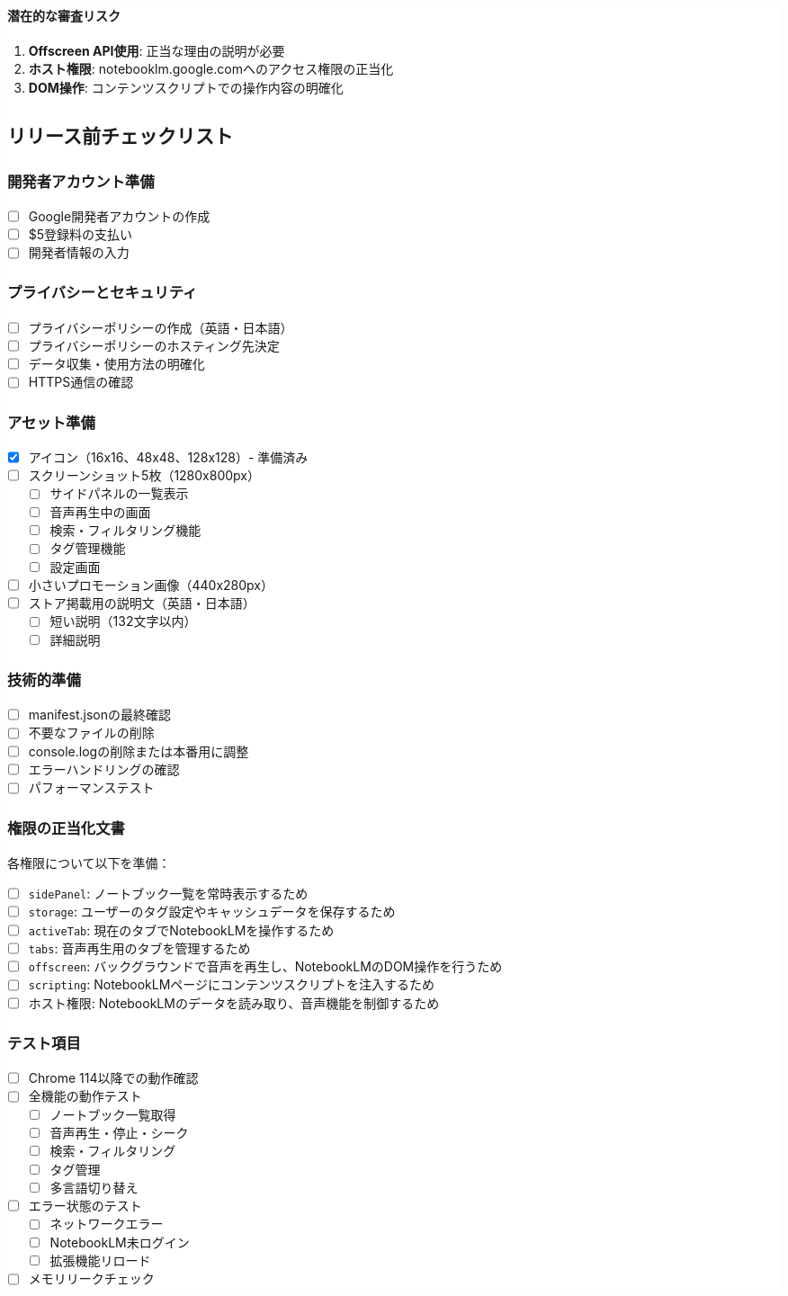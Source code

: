 #### 潜在的な審査リスク
1. **Offscreen API使用**: 正当な理由の説明が必要
2. **ホスト権限**: notebooklm.google.comへのアクセス権限の正当化
3. **DOM操作**: コンテンツスクリプトでの操作内容の明確化

## リリース前チェックリスト

### 開発者アカウント準備
- [ ] Google開発者アカウントの作成
- [ ] $5登録料の支払い
- [ ] 開発者情報の入力

### プライバシーとセキュリティ
- [ ] プライバシーポリシーの作成（英語・日本語）
- [ ] プライバシーポリシーのホスティング先決定
- [ ] データ収集・使用方法の明確化
- [ ] HTTPS通信の確認

### アセット準備
- [x] アイコン（16x16、48x48、128x128）- 準備済み
- [ ] スクリーンショット5枚（1280x800px）
  - [ ] サイドパネルの一覧表示
  - [ ] 音声再生中の画面
  - [ ] 検索・フィルタリング機能
  - [ ] タグ管理機能
  - [ ] 設定画面
- [ ] 小さいプロモーション画像（440x280px）
- [ ] ストア掲載用の説明文（英語・日本語）
  - [ ] 短い説明（132文字以内）
  - [ ] 詳細説明

### 技術的準備
- [ ] manifest.jsonの最終確認
- [ ] 不要なファイルの削除
- [ ] console.logの削除または本番用に調整
- [ ] エラーハンドリングの確認
- [ ] パフォーマンステスト

### 権限の正当化文書
各権限について以下を準備：
- [ ] `sidePanel`: ノートブック一覧を常時表示するため
- [ ] `storage`: ユーザーのタグ設定やキャッシュデータを保存するため
- [ ] `activeTab`: 現在のタブでNotebookLMを操作するため
- [ ] `tabs`: 音声再生用のタブを管理するため
- [ ] `offscreen`: バックグラウンドで音声を再生し、NotebookLMのDOM操作を行うため
- [ ] `scripting`: NotebookLMページにコンテンツスクリプトを注入するため
- [ ] ホスト権限: NotebookLMのデータを読み取り、音声機能を制御するため

### テスト項目
- [ ] Chrome 114以降での動作確認
- [ ] 全機能の動作テスト
  - [ ] ノートブック一覧取得
  - [ ] 音声再生・停止・シーク
  - [ ] 検索・フィルタリング
  - [ ] タグ管理
  - [ ] 多言語切り替え
- [ ] エラー状態のテスト
  - [ ] ネットワークエラー
  - [ ] NotebookLM未ログイン
  - [ ] 拡張機能リロード
- [ ] メモリリークチェック